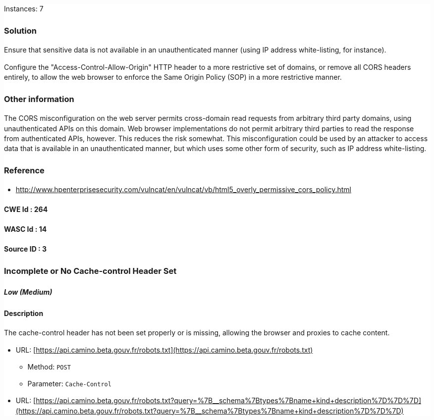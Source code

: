   
  
  
Instances: 7
  
### Solution
<p>Ensure that sensitive data is not available in an unauthenticated manner (using IP address white-listing, for instance).</p><p>Configure the "Access-Control-Allow-Origin" HTTP header to a more restrictive set of domains, or remove all CORS headers entirely, to allow the web browser to enforce the Same Origin Policy (SOP) in a more restrictive manner.</p>
  
### Other information
<p>The CORS misconfiguration on the web server permits cross-domain read requests from arbitrary third party domains, using unauthenticated APIs on this domain. Web browser implementations do not permit arbitrary third parties to read the response from authenticated APIs, however. This reduces the risk somewhat. This misconfiguration could be used by an attacker to access data that is available in an unauthenticated manner, but which uses some other form of security, such as IP address white-listing.</p>
  
### Reference
* http://www.hpenterprisesecurity.com/vulncat/en/vulncat/vb/html5_overly_permissive_cors_policy.html

  
#### CWE Id : 264
  
#### WASC Id : 14
  
#### Source ID : 3

  
  
  
  
### Incomplete or No Cache-control Header Set
##### Low (Medium)
  
  
  
  
#### Description
<p>The cache-control header has not been set properly or is missing, allowing the browser and proxies to cache content.</p>
  
  
  
* URL: [https://api.camino.beta.gouv.fr/robots.txt](https://api.camino.beta.gouv.fr/robots.txt)
  
  
  * Method: `POST`
  
  
  * Parameter: `Cache-Control`
  
  
  
  
* URL: [https://api.camino.beta.gouv.fr/robots.txt?query=%7B__schema%7Btypes%7Bname+kind+description%7D%7D%7D](https://api.camino.beta.gouv.fr/robots.txt?query=%7B__schema%7Btypes%7Bname+kind+description%7D%7D%7D)
  